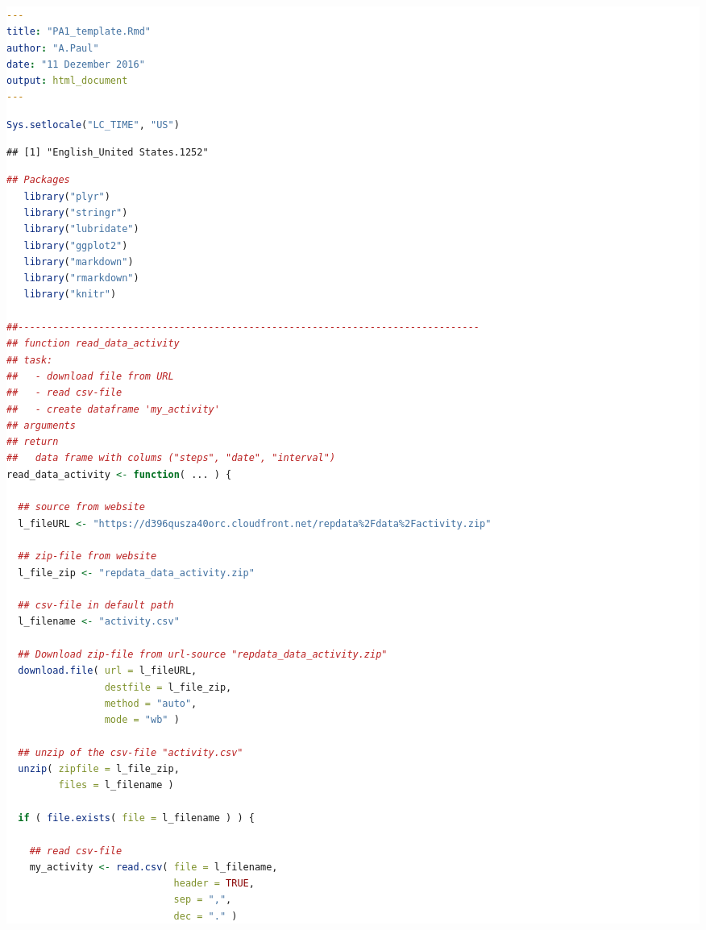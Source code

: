 ```yaml
---
title: "PA1_template.Rmd"
author: "A.Paul"
date: "11 Dezember 2016"
output: html_document
---
```





```r
Sys.setlocale("LC_TIME", "US")  
```

```
## [1] "English_United States.1252"
```

```r
## Packages
   library("plyr")
   library("stringr")
   library("lubridate")
   library("ggplot2")
   library("markdown")
   library("rmarkdown")
   library("knitr")

##--------------------------------------------------------------------------------
## function read_data_activity
## task:
##   - download file from URL
##   - read csv-file
##   - create dataframe 'my_activity'
## arguments
## return
##   data frame with colums ("steps", "date", "interval")
read_data_activity <- function( ... ) {
  
  ## source from website
  l_fileURL <- "https://d396qusza40orc.cloudfront.net/repdata%2Fdata%2Factivity.zip"
  
  ## zip-file from website
  l_file_zip <- "repdata_data_activity.zip"
  
  ## csv-file in default path
  l_filename <- "activity.csv"
  
  ## Download zip-file from url-source "repdata_data_activity.zip"
  download.file( url = l_fileURL,
                 destfile = l_file_zip,
                 method = "auto",
                 mode = "wb" )
  
  ## unzip of the csv-file "activity.csv"
  unzip( zipfile = l_file_zip,
         files = l_filename )
  
  if ( file.exists( file = l_filename ) ) {
  
    ## read csv-file
    my_activity <- read.csv( file = l_filename, 
                             header = TRUE, 
                             sep = ",",
                             dec = "." )
```
